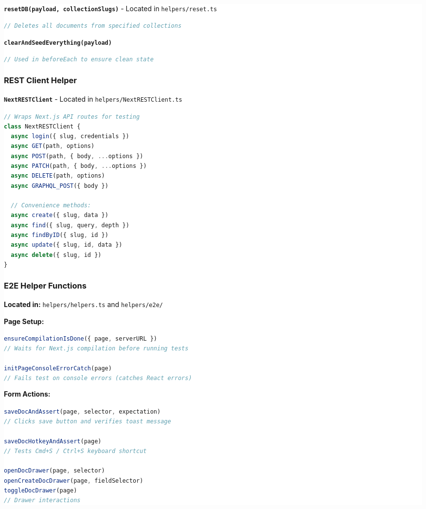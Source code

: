 **`resetDB(payload, collectionSlugs)`** - Located in `helpers/reset.ts`
```typescript
// Deletes all documents from specified collections
```

**`clearAndSeedEverything(payload)`**
```typescript
// Used in beforeEach to ensure clean state
```

### REST Client Helper

**`NextRESTClient`** - Located in `helpers/NextRESTClient.ts`

```typescript
// Wraps Next.js API routes for testing
class NextRESTClient {
  async login({ slug, credentials })
  async GET(path, options)
  async POST(path, { body, ...options })
  async PATCH(path, { body, ...options })
  async DELETE(path, options)
  async GRAPHQL_POST({ body })

  // Convenience methods:
  async create({ slug, data })
  async find({ slug, query, depth })
  async findByID({ slug, id })
  async update({ slug, id, data })
  async delete({ slug, id })
}
```

### E2E Helper Functions

**Located in:** `helpers/helpers.ts` and `helpers/e2e/`

**Page Setup:**
```typescript
ensureCompilationIsDone({ page, serverURL })
// Waits for Next.js compilation before running tests

initPageConsoleErrorCatch(page)
// Fails test on console errors (catches React errors)
```

**Form Actions:**
```typescript
saveDocAndAssert(page, selector, expectation)
// Clicks save button and verifies toast message

saveDocHotkeyAndAssert(page)
// Tests Cmd+S / Ctrl+S keyboard shortcut

openDocDrawer(page, selector)
openCreateDocDrawer(page, fieldSelector)
toggleDocDrawer(page)
// Drawer interactions
```
